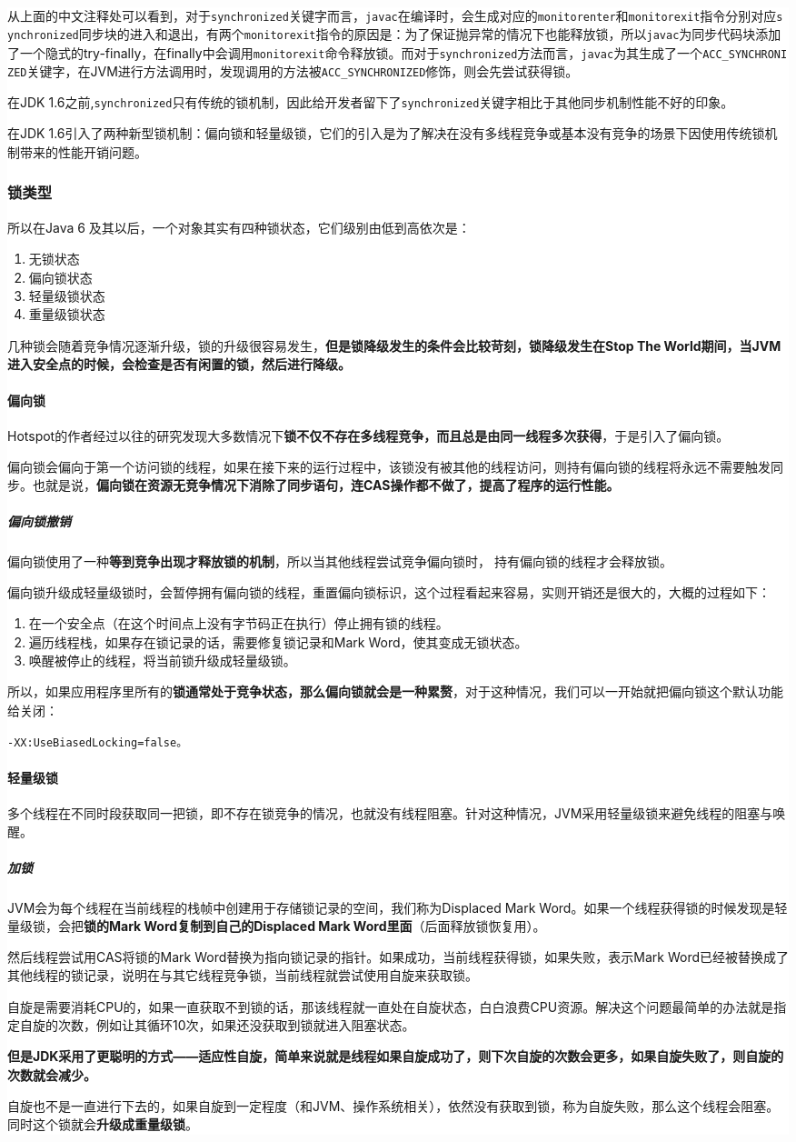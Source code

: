 从上面的中文注释处可以看到，对于`synchronized`关键字而言，`javac`在编译时，会生成对应的`monitorenter`和`monitorexit`指令分别对应`synchronized`同步块的进入和退出，有两个`monitorexit`指令的原因是：为了保证抛异常的情况下也能释放锁，所以`javac`为同步代码块添加了一个隐式的try-finally，在finally中会调用`monitorexit`命令释放锁。而对于`synchronized`方法而言，`javac`为其生成了一个`ACC_SYNCHRONIZED`关键字，在JVM进行方法调用时，发现调用的方法被`ACC_SYNCHRONIZED`修饰，则会先尝试获得锁。

在JDK 1.6之前,`synchronized`只有传统的锁机制，因此给开发者留下了`synchronized`关键字相比于其他同步机制性能不好的印象。

在JDK 1.6引入了两种新型锁机制：偏向锁和轻量级锁，它们的引入是为了解决在没有多线程竞争或基本没有竞争的场景下因使用传统锁机制带来的性能开销问题。

### 锁类型

所以在Java 6 及其以后，一个对象其实有四种锁状态，它们级别由低到高依次是：

1. 无锁状态
2. 偏向锁状态
3. 轻量级锁状态
4. 重量级锁状态

几种锁会随着竞争情况逐渐升级，锁的升级很容易发生，**但是锁降级发生的条件会比较苛刻，锁降级发生在Stop The World期间，当JVM进入安全点的时候，会检查是否有闲置的锁，然后进行降级。**

#### 偏向锁

Hotspot的作者经过以往的研究发现大多数情况下**锁不仅不存在多线程竞争，而且总是由同一线程多次获得**，于是引入了偏向锁。

偏向锁会偏向于第一个访问锁的线程，如果在接下来的运行过程中，该锁没有被其他的线程访问，则持有偏向锁的线程将永远不需要触发同步。也就是说，**偏向锁在资源无竞争情况下消除了同步语句，连CAS操作都不做了，提高了程序的运行性能。**

##### 偏向锁撤销

偏向锁使用了一种**等到竞争出现才释放锁的机制**，所以当其他线程尝试竞争偏向锁时， 持有偏向锁的线程才会释放锁。

偏向锁升级成轻量级锁时，会暂停拥有偏向锁的线程，重置偏向锁标识，这个过程看起来容易，实则开销还是很大的，大概的过程如下：

1. 在一个安全点（在这个时间点上没有字节码正在执行）停止拥有锁的线程。
2. 遍历线程栈，如果存在锁记录的话，需要修复锁记录和Mark Word，使其变成无锁状态。
3. 唤醒被停止的线程，将当前锁升级成轻量级锁。

所以，如果应用程序里所有的**锁通常处于竞争状态，那么偏向锁就会是一种累赘**，对于这种情况，我们可以一开始就把偏向锁这个默认功能给关闭：

```bash
-XX:UseBiasedLocking=false。
```

#### 轻量级锁

多个线程在不同时段获取同一把锁，即不存在锁竞争的情况，也就没有线程阻塞。针对这种情况，JVM采用轻量级锁来避免线程的阻塞与唤醒。

##### 加锁

JVM会为每个线程在当前线程的栈帧中创建用于存储锁记录的空间，我们称为Displaced Mark Word。如果一个线程获得锁的时候发现是轻量级锁，会把**锁的Mark Word复制到自己的Displaced Mark Word里面**（后面释放锁恢复用）。

然后线程尝试用CAS将锁的Mark Word替换为指向锁记录的指针。如果成功，当前线程获得锁，如果失败，表示Mark Word已经被替换成了其他线程的锁记录，说明在与其它线程竞争锁，当前线程就尝试使用自旋来获取锁。

自旋是需要消耗CPU的，如果一直获取不到锁的话，那该线程就一直处在自旋状态，白白浪费CPU资源。解决这个问题最简单的办法就是指定自旋的次数，例如让其循环10次，如果还没获取到锁就进入阻塞状态。

**但是JDK采用了更聪明的方式——适应性自旋，简单来说就是线程如果自旋成功了，则下次自旋的次数会更多，如果自旋失败了，则自旋的次数就会减少。**

自旋也不是一直进行下去的，如果自旋到一定程度（和JVM、操作系统相关），依然没有获取到锁，称为自旋失败，那么这个线程会阻塞。同时这个锁就会**升级成重量级锁**。
